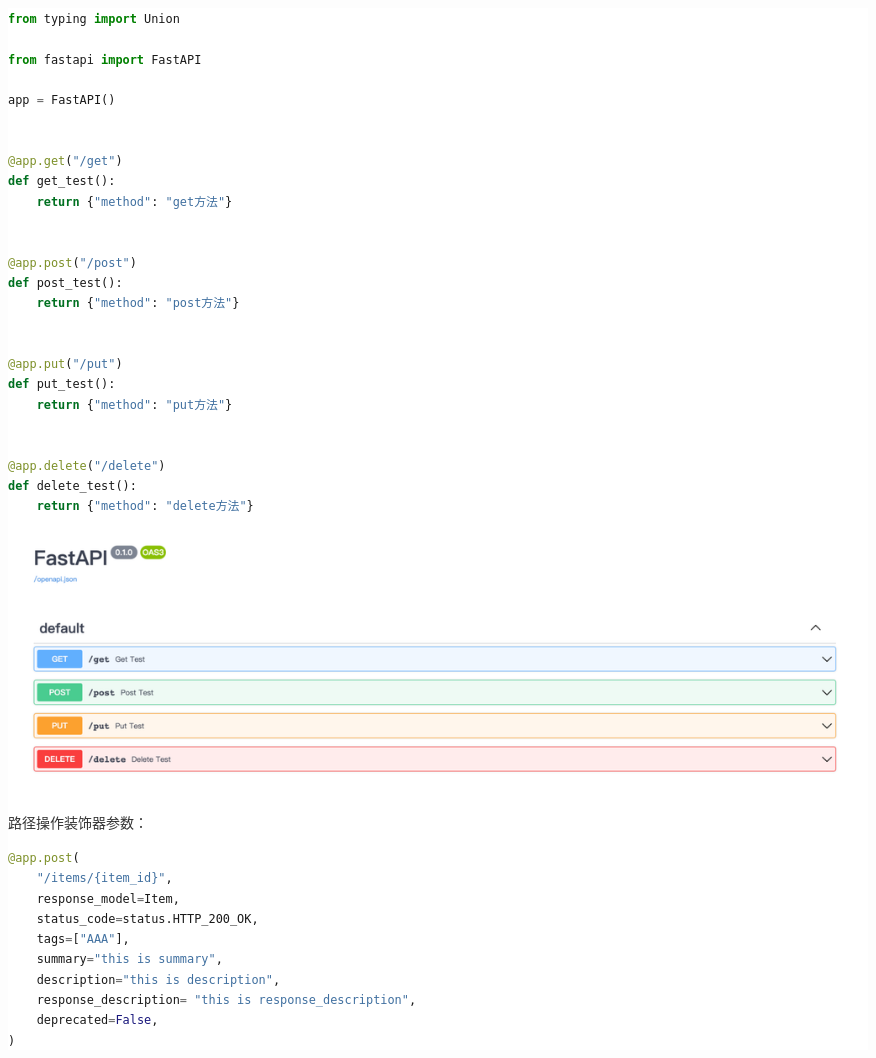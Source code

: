```python
from typing import Union

from fastapi import FastAPI

app = FastAPI()


@app.get("/get")
def get_test():
    return {"method": "get方法"}


@app.post("/post")
def post_test():
    return {"method": "post方法"}


@app.put("/put")
def put_test():
    return {"method": "put方法"}


@app.delete("/delete")
def delete_test():
    return {"method": "delete方法"}
```

![](../../images/1721480552012-92ce2005-e3c1-43fe-9dfd-64ff2639e308.png)

<font style="color:rgb(51, 51, 51);">路径操作装饰器参数：</font>

```python
@app.post(
    "/items/{item_id}",
    response_model=Item,
    status_code=status.HTTP_200_OK,
    tags=["AAA"],
    summary="this is summary",
    description="this is description",
    response_description= "this is response_description",
    deprecated=False,
)
```
